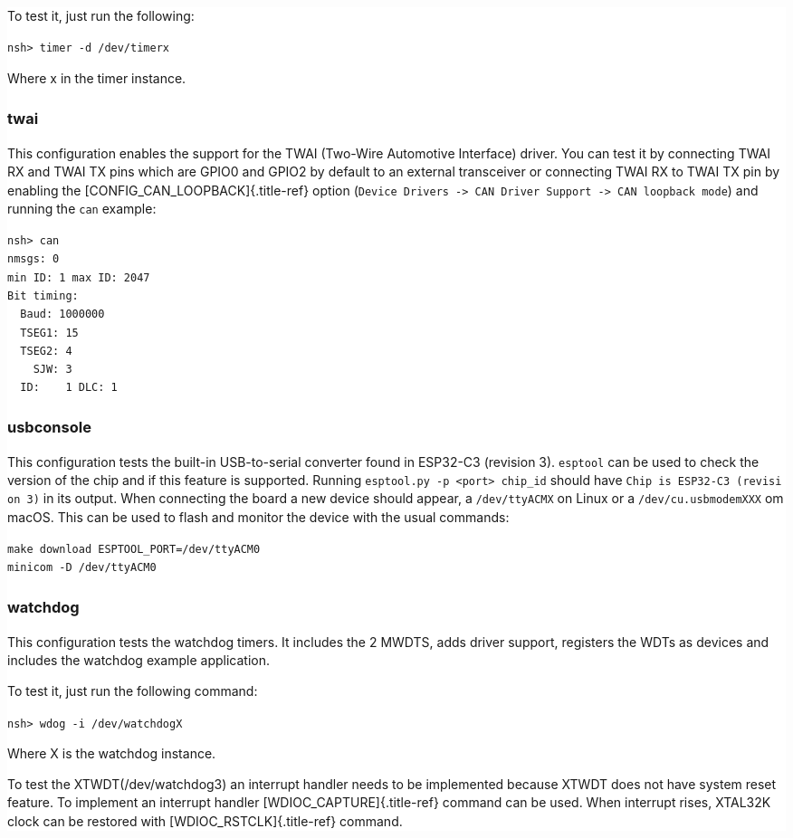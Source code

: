 To test it, just run the following:

    nsh> timer -d /dev/timerx

Where x in the timer instance.

### twai

This configuration enables the support for the TWAI (Two-Wire Automotive
Interface) driver. You can test it by connecting TWAI RX and TWAI TX
pins which are GPIO0 and GPIO2 by default to an external transceiver or
connecting TWAI RX to TWAI TX pin by enabling the
[CONFIG\_CAN\_LOOPBACK]{.title-ref} option
(`Device Drivers -> CAN Driver Support -> CAN loopback mode`) and
running the `can` example:

    nsh> can
    nmsgs: 0
    min ID: 1 max ID: 2047
    Bit timing:
      Baud: 1000000
      TSEG1: 15
      TSEG2: 4
        SJW: 3
      ID:    1 DLC: 1

### usbconsole

This configuration tests the built-in USB-to-serial converter found in
ESP32-C3 (revision 3). `esptool` can be used to check the version of the
chip and if this feature is supported. Running
`esptool.py -p <port> chip_id` should have
`Chip is ESP32-C3 (revision 3)` in its output. When connecting the board
a new device should appear, a `/dev/ttyACMX` on Linux or a
`/dev/cu.usbmodemXXX` om macOS. This can be used to flash and monitor
the device with the usual commands:

    make download ESPTOOL_PORT=/dev/ttyACM0
    minicom -D /dev/ttyACM0

### watchdog

This configuration tests the watchdog timers. It includes the 2 MWDTS,
adds driver support, registers the WDTs as devices and includes the
watchdog example application.

To test it, just run the following command:

    nsh> wdog -i /dev/watchdogX

Where X is the watchdog instance.

To test the XTWDT(/dev/watchdog3) an interrupt handler needs to be
implemented because XTWDT does not have system reset feature. To
implement an interrupt handler [WDIOC\_CAPTURE]{.title-ref} command can
be used. When interrupt rises, XTAL32K clock can be restored with
[WDIOC\_RSTCLK]{.title-ref} command.
